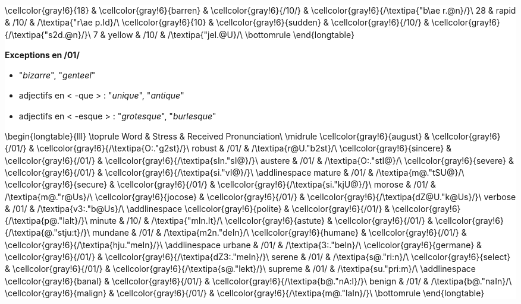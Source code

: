 \cellcolor{gray!6}{18} & \cellcolor{gray!6}{barren} & \cellcolor{gray!6}{/10/} & \cellcolor{gray!6}{/\textipa{"b\ae r.@n}/}\\
28 & rapid & /10/ & /\textipa{"r\ae p.Id}/\\
\cellcolor{gray!6}{10} & \cellcolor{gray!6}{sudden} & \cellcolor{gray!6}{/10/} & \cellcolor{gray!6}{/\textipa{"s2d.@n}/}\\
7 & yellow & /10/ & /\textipa{"jel.@U}/\\
\bottomrule
\end{longtable}

**Exceptions en /01/**

* "*bizarre*", "*genteel*"

* adjectifs en < -que > : "*unique*", "*antique*"

* adjectifs en < -esque > : "*grotesque*", "*burlesque*"


\begin{longtable}{lll}
\toprule
Word & Stress & Received Pronunciation\\
\midrule
\cellcolor{gray!6}{august} & \cellcolor{gray!6}{/01/} & \cellcolor{gray!6}{/\textipa{O:."g2st}/}\\
robust & /01/ & /\textipa{r@U."b2st}/\\
\cellcolor{gray!6}{sincere} & \cellcolor{gray!6}{/01/} & \cellcolor{gray!6}{/\textipa{sIn."sI@}/}\\
austere & /01/ & /\textipa{O:."stI@}/\\
\cellcolor{gray!6}{severe} & \cellcolor{gray!6}{/01/} & \cellcolor{gray!6}{/\textipa{si."vI@}/}\\
\addlinespace
mature & /01/ & /\textipa{m@."tSU@}/\\
\cellcolor{gray!6}{secure} & \cellcolor{gray!6}{/01/} & \cellcolor{gray!6}{/\textipa{si."kjU@}/}\\
morose & /01/ & /\textipa{m@."r@Us}/\\
\cellcolor{gray!6}{jocose} & \cellcolor{gray!6}{/01/} & \cellcolor{gray!6}{/\textipa{dZ@U."k@Us}/}\\
verbose & /01/ & /\textipa{v3:."b@Us}/\\
\addlinespace
\cellcolor{gray!6}{polite} & \cellcolor{gray!6}{/01/} & \cellcolor{gray!6}{/\textipa{p@."laIt}/}\\
minute & /10/ & /\textipa{"mIn.It}/\\
\cellcolor{gray!6}{astute} & \cellcolor{gray!6}{/01/} & \cellcolor{gray!6}{/\textipa{@."stju:t}/}\\
mundane & /01/ & /\textipa{m2n."deIn}/\\
\cellcolor{gray!6}{humane} & \cellcolor{gray!6}{/01/} & \cellcolor{gray!6}{/\textipa{hju."meIn}/}\\
\addlinespace
urbane & /01/ & /\textipa{3:."beIn}/\\
\cellcolor{gray!6}{germane} & \cellcolor{gray!6}{/01/} & \cellcolor{gray!6}{/\textipa{dZ3:."meIn}/}\\
serene & /01/ & /\textipa{s@."ri:n}/\\
\cellcolor{gray!6}{select} & \cellcolor{gray!6}{/01/} & \cellcolor{gray!6}{/\textipa{s@."lekt}/}\\
supreme & /01/ & /\textipa{su."pri:m}/\\
\addlinespace
\cellcolor{gray!6}{banal} & \cellcolor{gray!6}{/01/} & \cellcolor{gray!6}{/\textipa{b@."nA:l}/}\\
benign & /01/ & /\textipa{b@."naIn}/\\
\cellcolor{gray!6}{malign} & \cellcolor{gray!6}{/01/} & \cellcolor{gray!6}{/\textipa{m@."laIn}/}\\
\bottomrule
\end{longtable}
